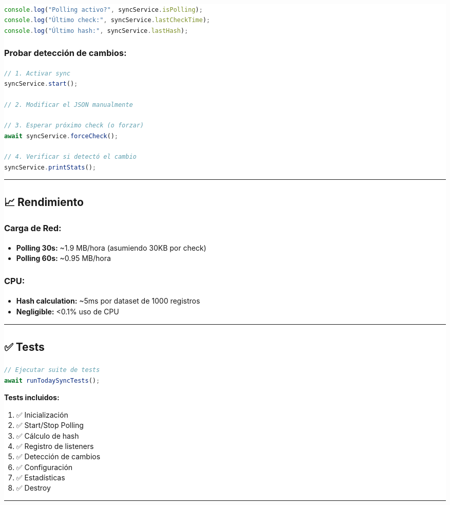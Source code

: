 ```javascript
console.log("Polling activo?", syncService.isPolling);
console.log("Último check:", syncService.lastCheckTime);
console.log("Último hash:", syncService.lastHash);
```

### **Probar detección de cambios:**

```javascript
// 1. Activar sync
syncService.start();

// 2. Modificar el JSON manualmente

// 3. Esperar próximo check (o forzar)
await syncService.forceCheck();

// 4. Verificar si detectó el cambio
syncService.printStats();
```

---

## 📈 Rendimiento

### **Carga de Red:**

- **Polling 30s:** ~1.9 MB/hora (asumiendo 30KB por check)
- **Polling 60s:** ~0.95 MB/hora

### **CPU:**

- **Hash calculation:** ~5ms por dataset de 1000 registros
- **Negligible:** <0.1% uso de CPU

---

## ✅ Tests

```javascript
// Ejecutar suite de tests
await runTodaySyncTests();
```

**Tests incluidos:**

1. ✅ Inicialización
2. ✅ Start/Stop Polling
3. ✅ Cálculo de hash
4. ✅ Registro de listeners
5. ✅ Detección de cambios
6. ✅ Configuración
7. ✅ Estadísticas
8. ✅ Destroy

---